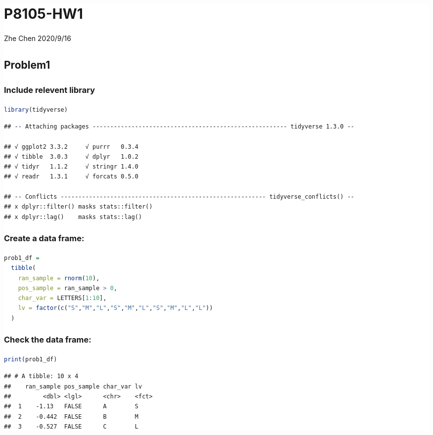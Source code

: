 P8105-HW1
================
Zhe Chen
2020/9/16

## Problem1

### Include relevent library

``` r
library(tidyverse)
```

    ## -- Attaching packages ------------------------------------------------------- tidyverse 1.3.0 --

    ## √ ggplot2 3.3.2     √ purrr   0.3.4
    ## √ tibble  3.0.3     √ dplyr   1.0.2
    ## √ tidyr   1.1.2     √ stringr 1.4.0
    ## √ readr   1.3.1     √ forcats 0.5.0

    ## -- Conflicts ---------------------------------------------------------- tidyverse_conflicts() --
    ## x dplyr::filter() masks stats::filter()
    ## x dplyr::lag()    masks stats::lag()

### Create a data frame:

``` r
prob1_df =
  tibble(
    ran_sample = rnorm(10),
    pos_sample = ran_sample > 0,
    char_var = LETTERS[1:10],
    lv = factor(c("S","M","L","S","M","L","S","M","L","L"))
  )
```

### Check the data frame:

``` r
print(prob1_df)
```

    ## # A tibble: 10 x 4
    ##    ran_sample pos_sample char_var lv   
    ##         <dbl> <lgl>      <chr>    <fct>
    ##  1    -1.13   FALSE      A        S    
    ##  2    -0.442  FALSE      B        M    
    ##  3    -0.527  FALSE      C        L    